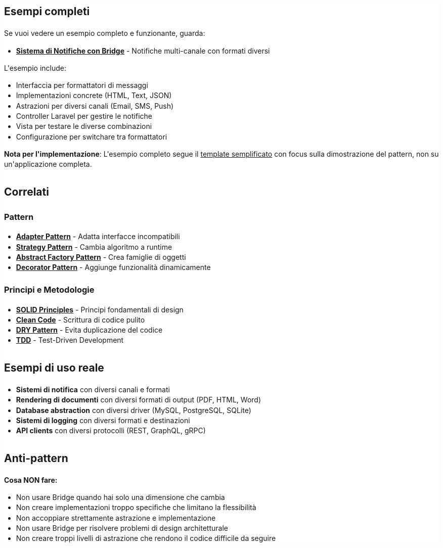 ## Esempi completi

Se vuoi vedere un esempio completo e funzionante, guarda:

- **[Sistema di Notifiche con Bridge](./esempio-completo/)** - Notifiche multi-canale con formati diversi

L'esempio include:
- Interfaccia per formattatori di messaggi
- Implementazioni concrete (HTML, Text, JSON)
- Astrazioni per diversi canali (Email, SMS, Push)
- Controller Laravel per gestire le notifiche
- Vista per testare le diverse combinazioni
- Configurazione per switchare tra formattatori

**Nota per l'implementazione**: L'esempio completo segue il [template semplificato](../TEMPLATE-ESEMPIO-COMPLETO.md) con focus sulla dimostrazione del pattern, non su un'applicazione completa.

## Correlati

### Pattern

- **[Adapter Pattern](./01-adapter/adapter-pattern.md)** - Adatta interfacce incompatibili
- **[Strategy Pattern](../03-pattern-comportamentali/09-strategy/strategy-pattern.md)** - Cambia algoritmo a runtime
- **[Abstract Factory Pattern](../01-pattern-creazionali/03-abstract-factory/abstract-factory-pattern.md)** - Crea famiglie di oggetti
- **[Decorator Pattern](./04-decorator/decorator-pattern.md)** - Aggiunge funzionalità dinamicamente

### Principi e Metodologie

- **[SOLID Principles](../00-fondamentali/04-solid-principles/solid-principles.md)** - Principi fondamentali di design
- **[Clean Code](../00-fondamentali/05-clean-code/clean-code.md)** - Scrittura di codice pulito
- **[DRY Pattern](../00-fondamentali/01-dry-pattern/dry-pattern.md)** - Evita duplicazione del codice
- **[TDD](../00-fondamentali/09-tdd/tdd.md)** - Test-Driven Development

## Esempi di uso reale

- **Sistemi di notifica** con diversi canali e formati
- **Rendering di documenti** con diversi formati di output (PDF, HTML, Word)
- **Database abstraction** con diversi driver (MySQL, PostgreSQL, SQLite)
- **Sistemi di logging** con diversi formati e destinazioni
- **API clients** con diversi protocolli (REST, GraphQL, gRPC)

## Anti-pattern

**Cosa NON fare:**
- Non usare Bridge quando hai solo una dimensione che cambia
- Non creare implementazioni troppo specifiche che limitano la flessibilità
- Non accoppiare strettamente astrazione e implementazione
- Non usare Bridge per risolvere problemi di design architetturale
- Non creare troppi livelli di astrazione che rendono il codice difficile da seguire
